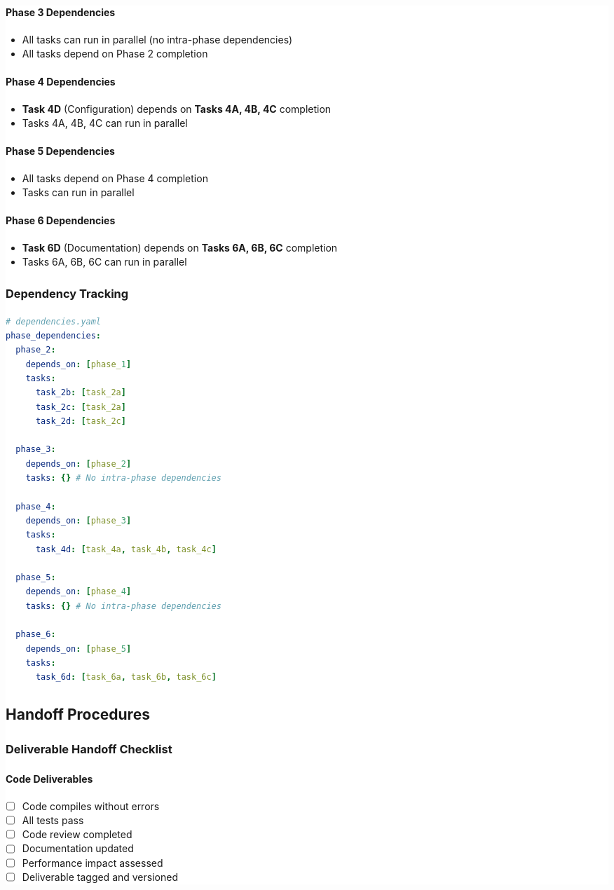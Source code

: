 #### Phase 3 Dependencies
- All tasks can run in parallel (no intra-phase dependencies)
- All tasks depend on Phase 2 completion

#### Phase 4 Dependencies
- **Task 4D** (Configuration) depends on **Tasks 4A, 4B, 4C** completion
- Tasks 4A, 4B, 4C can run in parallel

#### Phase 5 Dependencies
- All tasks depend on Phase 4 completion
- Tasks can run in parallel

#### Phase 6 Dependencies
- **Task 6D** (Documentation) depends on **Tasks 6A, 6B, 6C** completion
- Tasks 6A, 6B, 6C can run in parallel

### Dependency Tracking
```yaml
# dependencies.yaml
phase_dependencies:
  phase_2:
    depends_on: [phase_1]
    tasks:
      task_2b: [task_2a]
      task_2c: [task_2a]
      task_2d: [task_2c]
  
  phase_3:
    depends_on: [phase_2]
    tasks: {} # No intra-phase dependencies
  
  phase_4:
    depends_on: [phase_3]
    tasks:
      task_4d: [task_4a, task_4b, task_4c]
  
  phase_5:
    depends_on: [phase_4]
    tasks: {} # No intra-phase dependencies
  
  phase_6:
    depends_on: [phase_5]
    tasks:
      task_6d: [task_6a, task_6b, task_6c]
```

## Handoff Procedures

### Deliverable Handoff Checklist

#### Code Deliverables
- [ ] Code compiles without errors
- [ ] All tests pass
- [ ] Code review completed
- [ ] Documentation updated
- [ ] Performance impact assessed
- [ ] Deliverable tagged and versioned
